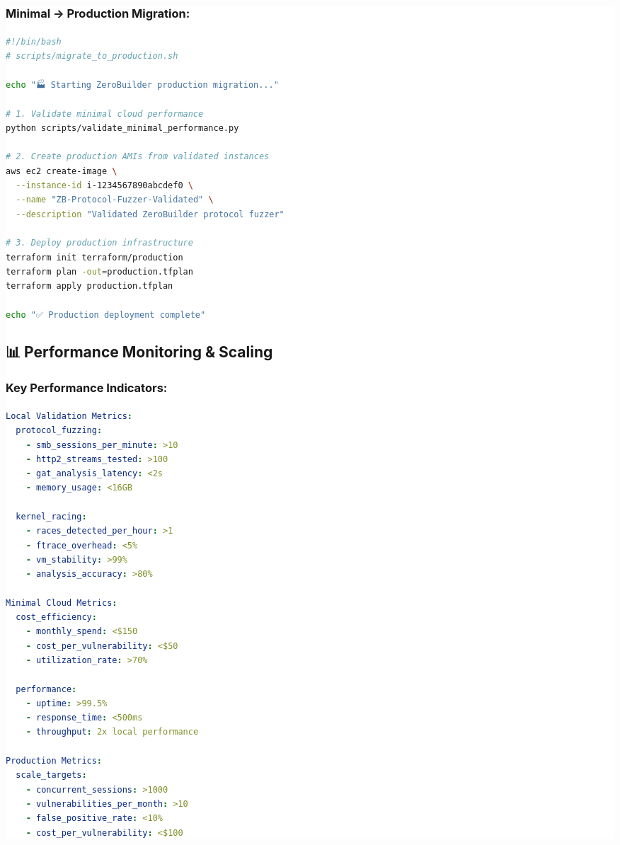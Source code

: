 ### **Minimal → Production Migration**:
```bash
#!/bin/bash
# scripts/migrate_to_production.sh

echo "🏭 Starting ZeroBuilder production migration..."

# 1. Validate minimal cloud performance
python scripts/validate_minimal_performance.py

# 2. Create production AMIs from validated instances
aws ec2 create-image \
  --instance-id i-1234567890abcdef0 \
  --name "ZB-Protocol-Fuzzer-Validated" \
  --description "Validated ZeroBuilder protocol fuzzer"

# 3. Deploy production infrastructure
terraform init terraform/production
terraform plan -out=production.tfplan
terraform apply production.tfplan

echo "✅ Production deployment complete"
```

## 📊 **Performance Monitoring & Scaling**

### **Key Performance Indicators**:
```yaml
Local Validation Metrics:
  protocol_fuzzing:
    - smb_sessions_per_minute: >10
    - http2_streams_tested: >100  
    - gat_analysis_latency: <2s
    - memory_usage: <16GB
    
  kernel_racing:
    - races_detected_per_hour: >1
    - ftrace_overhead: <5%
    - vm_stability: >99%
    - analysis_accuracy: >80%

Minimal Cloud Metrics:
  cost_efficiency:
    - monthly_spend: <$150
    - cost_per_vulnerability: <$50
    - utilization_rate: >70%
    
  performance:
    - uptime: >99.5%
    - response_time: <500ms
    - throughput: 2x local performance

Production Metrics:
  scale_targets:
    - concurrent_sessions: >1000
    - vulnerabilities_per_month: >10
    - false_positive_rate: <10%
    - cost_per_vulnerability: <$100
```
